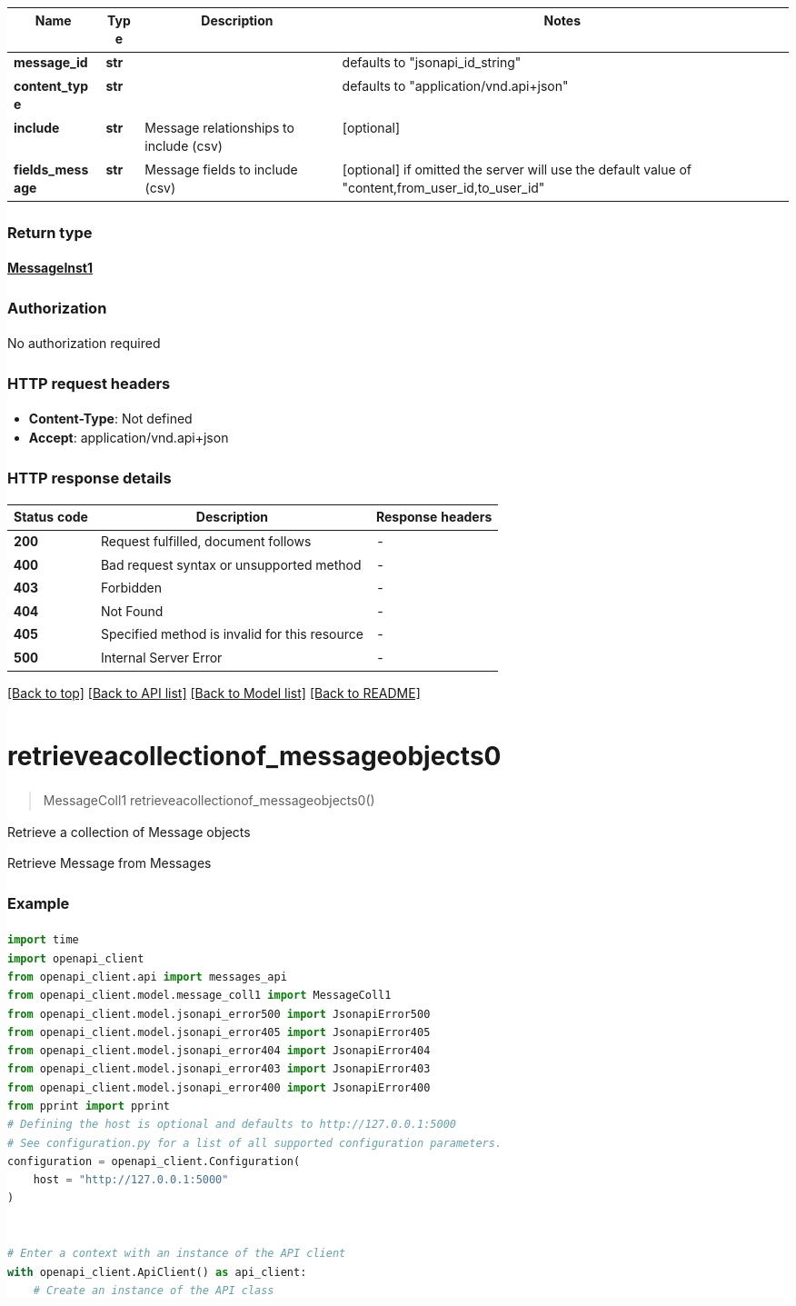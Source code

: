 Name | Type | Description  | Notes
------------- | ------------- | ------------- | -------------
 **message_id** | **str**|  | defaults to "jsonapi_id_string"
 **content_type** | **str**|  | defaults to "application/vnd.api+json"
 **include** | **str**| Message relationships to include (csv) | [optional]
 **fields_message** | **str**| Message fields to include (csv) | [optional] if omitted the server will use the default value of "content,from_user_id,to_user_id"

### Return type

[**MessageInst1**](MessageInst1.md)

### Authorization

No authorization required

### HTTP request headers

 - **Content-Type**: Not defined
 - **Accept**: application/vnd.api+json


### HTTP response details
| Status code | Description | Response headers |
|-------------|-------------|------------------|
**200** | Request fulfilled, document follows |  -  |
**400** | Bad request syntax or unsupported method |  -  |
**403** | Forbidden |  -  |
**404** | Not Found |  -  |
**405** | Specified method is invalid for this resource |  -  |
**500** | Internal Server Error |  -  |

[[Back to top]](#) [[Back to API list]](../README.md#documentation-for-api-endpoints) [[Back to Model list]](../README.md#documentation-for-models) [[Back to README]](../README.md)

# **retrieveacollectionof_messageobjects0**
> MessageColl1 retrieveacollectionof_messageobjects0()

Retrieve a collection of Message objects

Retrieve Message from Messages

### Example

```python
import time
import openapi_client
from openapi_client.api import messages_api
from openapi_client.model.message_coll1 import MessageColl1
from openapi_client.model.jsonapi_error500 import JsonapiError500
from openapi_client.model.jsonapi_error405 import JsonapiError405
from openapi_client.model.jsonapi_error404 import JsonapiError404
from openapi_client.model.jsonapi_error403 import JsonapiError403
from openapi_client.model.jsonapi_error400 import JsonapiError400
from pprint import pprint
# Defining the host is optional and defaults to http://127.0.0.1:5000
# See configuration.py for a list of all supported configuration parameters.
configuration = openapi_client.Configuration(
    host = "http://127.0.0.1:5000"
)


# Enter a context with an instance of the API client
with openapi_client.ApiClient() as api_client:
    # Create an instance of the API class
```